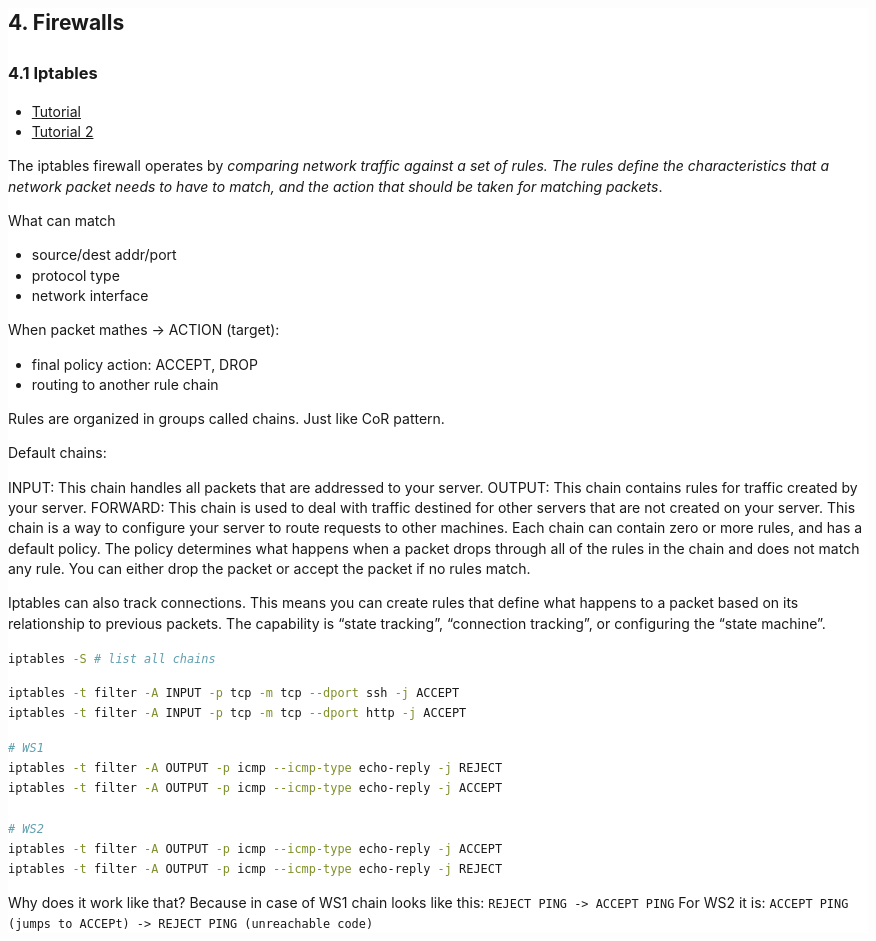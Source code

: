 ## 4. Firewalls

### 4.1 Iptables

- [Tutorial](https://web.mit.edu/rhel-doc/4/RH-DOCS/rhel-rg-en-4/s1-iptables-options.html)
- [Tutorial 2](https://www.digitalocean.com/community/tutorials/how-the-iptables-firewall-works)

The iptables firewall operates by _comparing network traffic against a set of rules. The rules define the characteristics that a network packet needs to have to match, and the action that should be taken for matching packets_.

What can match
- source/dest addr/port
- protocol type
- network interface

When packet mathes -> ACTION (target):
- final policy action: ACCEPT, DROP
- routing to another rule chain

Rules are organized in groups called chains. Just like CoR pattern.

Default chains:

INPUT: This chain handles all packets that are addressed to your server.
OUTPUT: This chain contains rules for traffic created by your server.
FORWARD: This chain is used to deal with traffic destined for other servers that are not created on your server. This chain is a way to configure your server to route requests to other machines.
Each chain can contain zero or more rules, and has a default policy. The policy determines what happens when a packet drops through all of the rules in the chain and does not match any rule. You can either drop the packet or accept the packet if no rules match.

Iptables can also track connections. This means you can create rules that define what happens to a packet based on its relationship to previous packets. The capability is “state tracking”, “connection tracking”, or configuring the “state machine”.


```sh
iptables -S # list all chains
```

```sh
iptables -t filter -A INPUT -p tcp -m tcp --dport ssh -j ACCEPT
iptables -t filter -A INPUT -p tcp -m tcp --dport http -j ACCEPT
```

```sh
# WS1
iptables -t filter -A OUTPUT -p icmp --icmp-type echo-reply -j REJECT
iptables -t filter -A OUTPUT -p icmp --icmp-type echo-reply -j ACCEPT

# WS2
iptables -t filter -A OUTPUT -p icmp --icmp-type echo-reply -j ACCEPT
iptables -t filter -A OUTPUT -p icmp --icmp-type echo-reply -j REJECT
```
 
Why does it work like that?
Because in case of WS1 chain looks like this: `REJECT PING -> ACCEPT PING`
For WS2 it is: `ACCEPT PING (jumps to ACCEPt) -> REJECT PING (unreachable code)`
